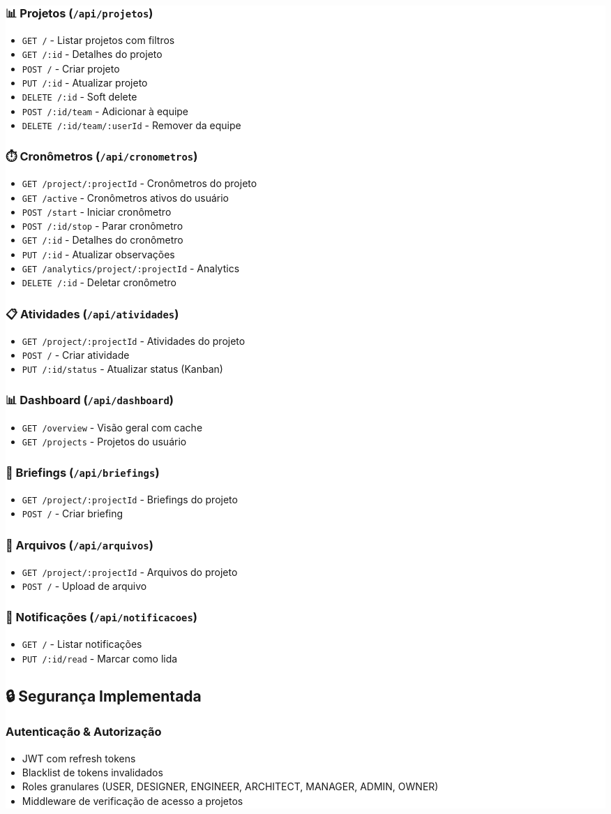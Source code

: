 ### 📊 Projetos (`/api/projetos`)
- `GET /` - Listar projetos com filtros
- `GET /:id` - Detalhes do projeto
- `POST /` - Criar projeto
- `PUT /:id` - Atualizar projeto
- `DELETE /:id` - Soft delete
- `POST /:id/team` - Adicionar à equipe
- `DELETE /:id/team/:userId` - Remover da equipe

### ⏱️ Cronômetros (`/api/cronometros`)
- `GET /project/:projectId` - Cronômetros do projeto
- `GET /active` - Cronômetros ativos do usuário
- `POST /start` - Iniciar cronômetro
- `POST /:id/stop` - Parar cronômetro
- `GET /:id` - Detalhes do cronômetro
- `PUT /:id` - Atualizar observações
- `GET /analytics/project/:projectId` - Analytics
- `DELETE /:id` - Deletar cronômetro

### 📋 Atividades (`/api/atividades`)
- `GET /project/:projectId` - Atividades do projeto
- `POST /` - Criar atividade
- `PUT /:id/status` - Atualizar status (Kanban)

### 📊 Dashboard (`/api/dashboard`)
- `GET /overview` - Visão geral com cache
- `GET /projects` - Projetos do usuário

### 📝 Briefings (`/api/briefings`)
- `GET /project/:projectId` - Briefings do projeto
- `POST /` - Criar briefing

### 📁 Arquivos (`/api/arquivos`)
- `GET /project/:projectId` - Arquivos do projeto
- `POST /` - Upload de arquivo

### 🔔 Notificações (`/api/notificacoes`)
- `GET /` - Listar notificações
- `PUT /:id/read` - Marcar como lida

## 🔒 **Segurança Implementada**

### Autenticação & Autorização
- JWT com refresh tokens
- Blacklist de tokens invalidados
- Roles granulares (USER, DESIGNER, ENGINEER, ARCHITECT, MANAGER, ADMIN, OWNER)
- Middleware de verificação de acesso a projetos
